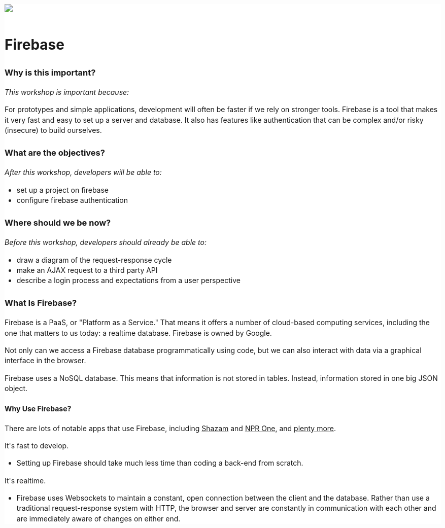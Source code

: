 

![](https://ga-dash.s3.amazonaws.com/production/assets/logo-9f88ae6c9c3871690e33280fcf557f33.png)

# Firebase 

### Why is this important?

*This workshop is important because:*

For prototypes and simple applications, development will often be faster if we rely on stronger tools.  Firebase is a tool that makes it very fast and easy to set up a server and database. It also has features like authentication that can be complex and/or risky (insecure) to build ourselves.

### What are the objectives?

*After this workshop, developers will be able to:*

- set up a project on firebase
- configure firebase authentication 


### Where should we be now?

*Before this workshop, developers should already be able to:*

- draw a diagram of the request-response cycle 
- make an AJAX request to a third party API
- describe a login process and expectations from a user perspective


### What Is Firebase?

Firebase is a PaaS, or "Platform as a Service." That means it offers a number of cloud-based computing services, including the one that matters to us today: a realtime database. Firebase is owned by Google.

Not only can we access a Firebase database programmatically using code, but we can also interact with data via a graphical interface in the browser.

Firebase uses a NoSQL database. This means that information is not stored in tables. Instead, information stored in one big JSON object.

#### Why Use Firebase?

There are lots of notable apps that use Firebase, including [Shazam](https://www.shazam.com/) and [NPR One](http://one.npr.org/), and [plenty more](https://firebase.google.com/customers/).


It's fast to develop.
* Setting up Firebase should take much less time than coding a back-end from scratch.

It's realtime.
* Firebase uses Websockets to maintain a constant, open connection between the client and the database. Rather than use a traditional request-response system with HTTP, the browser and server are constantly in communication with each other and are immediately aware of changes on either end. 
